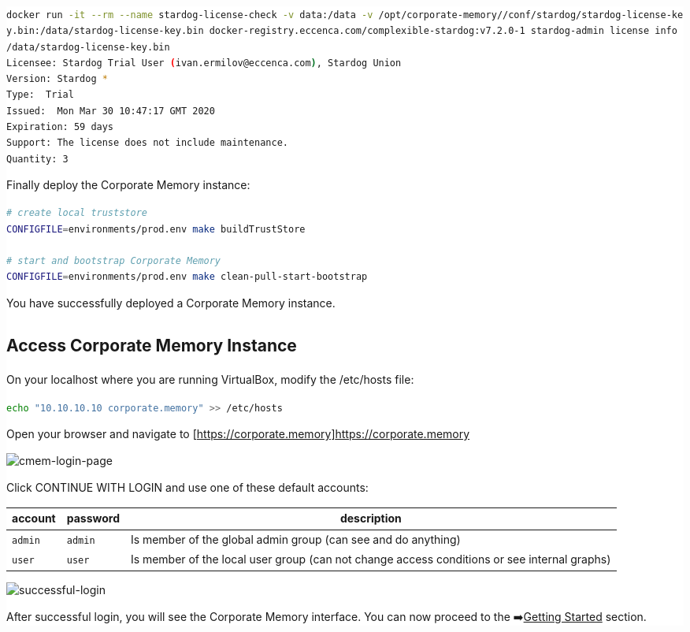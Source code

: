 ```bash linenums="1"
docker run -it --rm --name stardog-license-check -v data:/data -v /opt/corporate-memory//conf/stardog/stardog-license-key.bin:/data/stardog-license-key.bin docker-registry.eccenca.com/complexible-stardog:v7.2.0-1 stardog-admin license info /data/stardog-license-key.bin
Licensee: Stardog Trial User (ivan.ermilov@eccenca.com), Stardog Union
Version: Stardog *
Type:  Trial
Issued:  Mon Mar 30 10:47:17 GMT 2020
Expiration: 59 days
Support: The license does not include maintenance.
Quantity: 3
```

Finally deploy the Corporate Memory instance:

```bash linenums="1"
# create local truststore
CONFIGFILE=environments/prod.env make buildTrustStore

# start and bootstrap Corporate Memory
CONFIGFILE=environments/prod.env make clean-pull-start-bootstrap
```

You have successfully deployed a Corporate Memory instance.

## Access Corporate Memory Instance

On your localhost where you are running VirtualBox, modify the /etc/hosts file:

```bash linenums="1"
echo "10.10.10.10 corporate.memory" >> /etc/hosts
```

Open your browser and navigate to [https://corporate.memory]<https://corporate.memory>

![cmem-login-page](../22-1-cmem-login-page.png)

Click CONTINUE WITH LOGIN and use one of these default accounts:

| account | password | description                                                                                 |
| ------- | -------- | ------------------------------------------------------------------------------------------- |
| `admin` | `admin`  | Is member of the global admin group (can see and do anything)                               |
| `user`  | `user`   | Is member of the local user group (can not change access conditions or see internal graphs) |

![successful-login](../22-1-successful-login.png)

After successful login, you will see the Corporate Memory interface. You can now proceed to the :arrow_right:[Getting Started](../../../getting-started/index.md) section.
